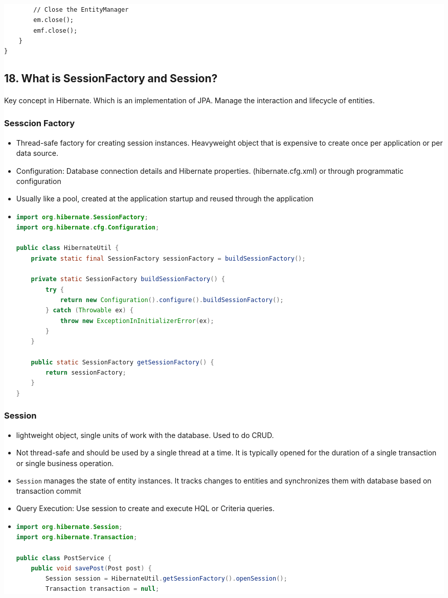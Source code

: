   ~~~
          // Close the EntityManager
          em.close();
          emf.close();
      }
  }
  ~~~

  

## 18. What is SessionFactory and Session?

Key concept in Hibernate. Which is an implementation of JPA. Manage the interaction and lifecycle of entities.

### Sesscion Factory

- Thread-safe factory for creating session instances. Heavyweight object that is expensive to create once per application or per data source.

- Configuration: Database connection details and Hibernate properties. (hibernate.cfg.xml) or through programmatic configuration

- Usually like a pool, created at the application startup and reused through the application

- ~~~java
  import org.hibernate.SessionFactory;
  import org.hibernate.cfg.Configuration;
  
  public class HibernateUtil {
      private static final SessionFactory sessionFactory = buildSessionFactory();
  
      private static SessionFactory buildSessionFactory() {
          try {
              return new Configuration().configure().buildSessionFactory();
          } catch (Throwable ex) {
              throw new ExceptionInInitializerError(ex);
          }
      }
  
      public static SessionFactory getSessionFactory() {
          return sessionFactory;
      }
  }
  ~~~



### Session

-  lightweight object, single units of work with the database. Used to do CRUD.

- Not thread-safe and should be used by a single thread at a time. It is typically opened for the duration of a single transaction or single business operation.

- `Session` manages the state of entity instances. It tracks changes to entities and synchronizes them with database based on transaction commit

- Query Execution: Use session to create and execute HQL or Criteria queries.

- ~~~java
  import org.hibernate.Session;
  import org.hibernate.Transaction;
  
  public class PostService {
      public void savePost(Post post) {
          Session session = HibernateUtil.getSessionFactory().openSession();
          Transaction transaction = null;
  ~~~